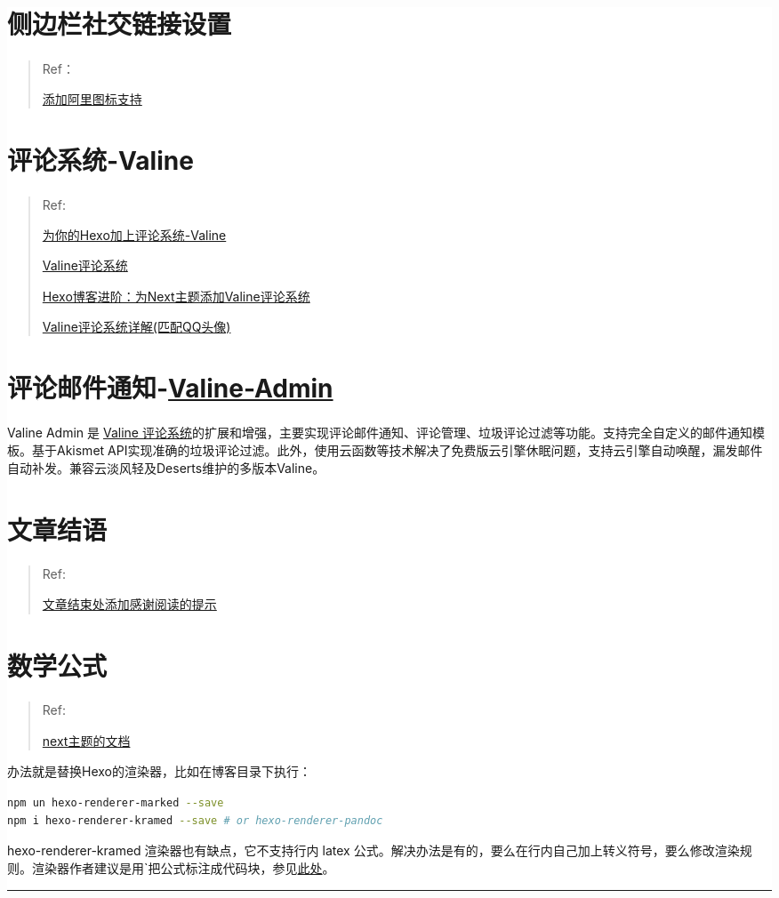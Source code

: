 # 侧边栏社交链接设置

> Ref：
>
> [添加阿里图标支持](https://guanqr.com/tech/website/hexo-theme-next-customization/#contents:添加阿里图标支持)

# 评论系统-Valine

> Ref:
>
> [为你的Hexo加上评论系统-Valine](https://blog.csdn.net/blue_zy/article/details/79071414)
>
> [Valine评论系统](https://blog.csdn.net/weixin_43405525/article/details/99228698?utm_medium=distribute.pc_relevant_t0.none-task-blog-BlogCommendFromMachineLearnPai2-1.compare&depth_1-utm_source=distribute.pc_relevant_t0.none-task-blog-BlogCommendFromMachineLearnPai2-1.compare)
>
> [Hexo博客进阶：为Next主题添加Valine评论系统](https://qianfanguojin.github.io/2019/07/23/Hexo博客进阶：为Next主题添加Valine评论系统/)
>
> [Valine评论系统详解(匹配QQ头像)](https://lovelijunyi.gitee.io/posts/e52c.html)

# 评论邮件通知-[Valine-Admin](https://github.com/DesertsP/Valine-Admin)

Valine Admin 是 [Valine 评论系统](https://deserts.io/diy-a-comment-system/)的扩展和增强，主要实现评论邮件通知、评论管理、垃圾评论过滤等功能。支持完全自定义的邮件通知模板。基于Akismet API实现准确的垃圾评论过滤。此外，使用云函数等技术解决了免费版云引擎休眠问题，支持云引擎自动唤醒，漏发邮件自动补发。兼容云淡风轻及Deserts维护的多版本Valine。

# 文章结语

> Ref:
>
> [文章结束处添加感谢阅读的提示](https://xian6ge.cn/posts/6d7ed114/#1-%E6%96%87%E7%AB%A0%E7%BB%93%E6%9D%9F%E5%A4%84%E6%B7%BB%E5%8A%A0%E6%84%9F%E8%B0%A2%E9%98%85%E8%AF%BB%E7%9A%84%E6%8F%90%E7%A4%BA)

# 数学公式

> Ref:
>
> [next主题的文档](https://github.com/theme-next/hexo-theme-next/blob/master/docs/MATH.md)

办法就是替换Hexo的渲染器，比如在博客目录下执行：

```bash
npm un hexo-renderer-marked --save
npm i hexo-renderer-kramed --save # or hexo-renderer-pandoc
```

hexo-renderer-kramed 渲染器也有缺点，它不支持行内 latex 公式。解决办法是有的，要么在行内自己加上转义符号，要么修改渲染规则。渲染器作者建议是用`把公式标注成代码块，参见[此处](https://duskcloudxu.github.io/2018/07/14/hexo-renderer-kramed与mathJax的兼容问题及解决方法/)。

---